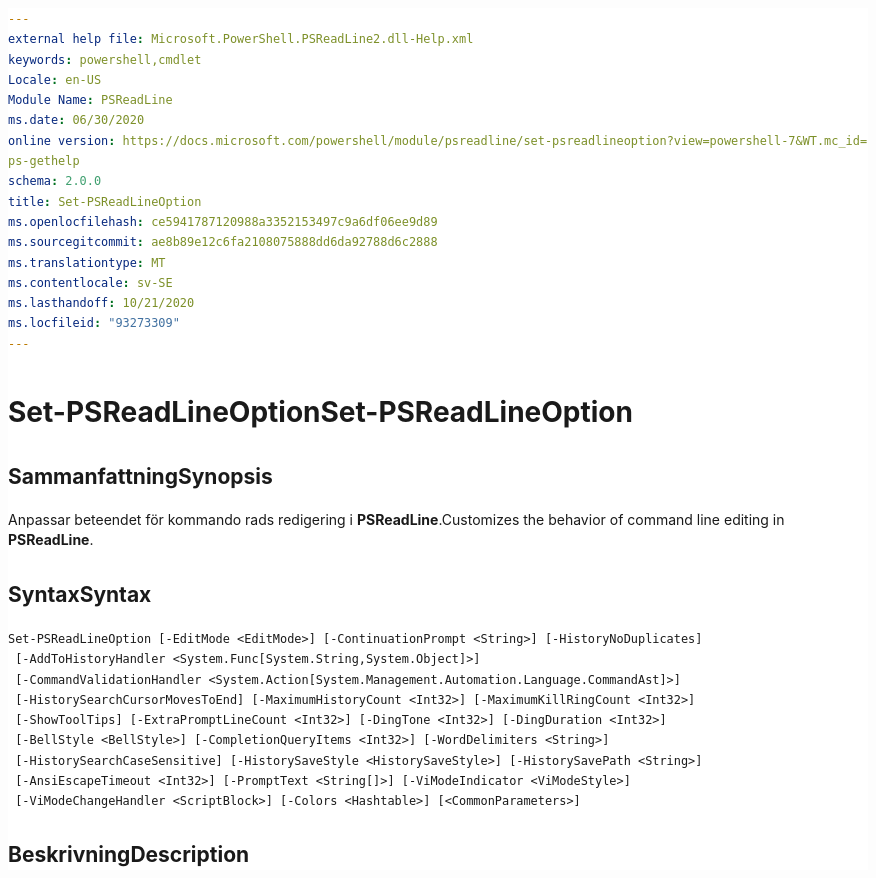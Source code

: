 ```yaml
---
external help file: Microsoft.PowerShell.PSReadLine2.dll-Help.xml
keywords: powershell,cmdlet
Locale: en-US
Module Name: PSReadLine
ms.date: 06/30/2020
online version: https://docs.microsoft.com/powershell/module/psreadline/set-psreadlineoption?view=powershell-7&WT.mc_id=ps-gethelp
schema: 2.0.0
title: Set-PSReadLineOption
ms.openlocfilehash: ce5941787120988a3352153497c9a6df06ee9d89
ms.sourcegitcommit: ae8b89e12c6fa2108075888dd6da92788d6c2888
ms.translationtype: MT
ms.contentlocale: sv-SE
ms.lasthandoff: 10/21/2020
ms.locfileid: "93273309"
---
```

# <span data-ttu-id="86e88-103">Set-PSReadLineOption</span><span class="sxs-lookup"><span data-stu-id="86e88-103">Set-PSReadLineOption</span></span>

## <span data-ttu-id="86e88-104">Sammanfattning</span><span class="sxs-lookup"><span data-stu-id="86e88-104">Synopsis</span></span>
<span data-ttu-id="86e88-105">Anpassar beteendet för kommando rads redigering i **PSReadLine**.</span><span class="sxs-lookup"><span data-stu-id="86e88-105">Customizes the behavior of command line editing in **PSReadLine**.</span></span>

## <span data-ttu-id="86e88-106">Syntax</span><span class="sxs-lookup"><span data-stu-id="86e88-106">Syntax</span></span>

```
Set-PSReadLineOption [-EditMode <EditMode>] [-ContinuationPrompt <String>] [-HistoryNoDuplicates]
 [-AddToHistoryHandler <System.Func[System.String,System.Object]>]
 [-CommandValidationHandler <System.Action[System.Management.Automation.Language.CommandAst]>]
 [-HistorySearchCursorMovesToEnd] [-MaximumHistoryCount <Int32>] [-MaximumKillRingCount <Int32>]
 [-ShowToolTips] [-ExtraPromptLineCount <Int32>] [-DingTone <Int32>] [-DingDuration <Int32>]
 [-BellStyle <BellStyle>] [-CompletionQueryItems <Int32>] [-WordDelimiters <String>]
 [-HistorySearchCaseSensitive] [-HistorySaveStyle <HistorySaveStyle>] [-HistorySavePath <String>]
 [-AnsiEscapeTimeout <Int32>] [-PromptText <String[]>] [-ViModeIndicator <ViModeStyle>]
 [-ViModeChangeHandler <ScriptBlock>] [-Colors <Hashtable>] [<CommonParameters>]
```

## <span data-ttu-id="86e88-107">Beskrivning</span><span class="sxs-lookup"><span data-stu-id="86e88-107">Description</span></span>
